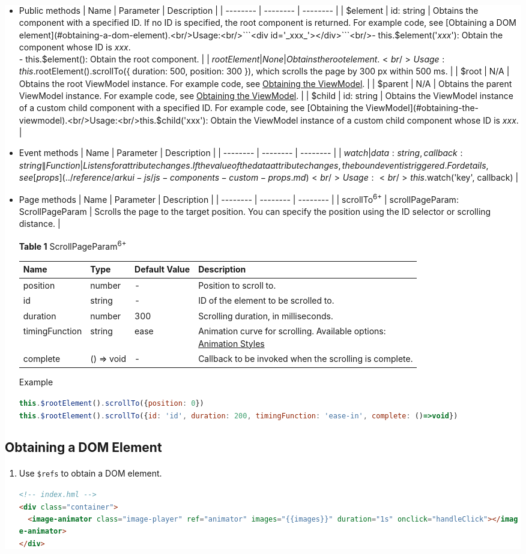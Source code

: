 - Public methods
  | Name | Parameter | Description |
  | -------- | -------- | -------- |
  | $element | id: string | Obtains the component with a specified ID. If no ID is specified, the root component is returned. For example code, see [Obtaining a DOM element](#obtaining-a-dom-element).<br/>Usage:<br/>```<div id='_xxx_'></div>```<br/>- this.$element('_xxx_'): Obtain the component whose ID is _xxx_.<br/>- this.$element(): Obtain the root component. |
  | $rootElement | None | Obtains the root element.<br/>Usage: this.$rootElement().scrollTo({ duration: 500, position: 300 }), which scrolls the page by 300 px within 500 ms. |
  | $root | N/A | Obtains the root ViewModel instance. For example code, see [Obtaining the ViewModel](#obtaining-the-viewmodel). |
  | $parent | N/A | Obtains the parent ViewModel instance. For example code, see [Obtaining the ViewModel](#obtaining-the-viewmodel). |
  | $child | id: string | Obtains the ViewModel instance of a custom child component with a specified ID. For example code, see [Obtaining the ViewModel](#obtaining-the-viewmodel).<br/>Usage:<br/>this.$child('xxx'): Obtain the ViewModel instance of a custom child component whose ID is _xxx_. |

- Event methods
  | Name | Parameter | Description |
  | -------- | -------- | -------- |
  | $watch | data: string, callback: string \| Function | Listens for attribute changes. If the value of the data attribute changes, the bound event is triggered. For details, see [props](../reference/arkui-js/js-components-custom-props.md)<br/>Usage:<br/>this.$watch('key', callback) |

- Page methods
  | Name | Parameter | Description |
  | -------- | -------- | -------- |
  | scrollTo<sup>6+</sup> | scrollPageParam:  ScrollPageParam | Scrolls the page to the target position. You can specify the position using the ID selector or scrolling distance. |

  **Table 1** ScrollPageParam<sup>6+</sup>
  
  | Name | Type | Default Value | Description |
  | -------- | -------- | -------- | -------- |
  | position | number | - | Position to scroll to. |
  | id | string | - | ID of the element to be scrolled to. |
  | duration | number | 300 | Scrolling duration, in milliseconds. |
  | timingFunction | string | ease | Animation curve for scrolling. Available options:<br/>[Animation Styles](../reference/arkui-js/js-components-common-animation.md) |
  | complete | () => void | - | Callback to be invoked when the scrolling is complete. |

  Example

  
  ```js
  this.$rootElement().scrollTo({position: 0})
  this.$rootElement().scrollTo({id: 'id', duration: 200, timingFunction: 'ease-in', complete: ()=>void})
  ```


## Obtaining a DOM Element

1. Use `$refs` to obtain a DOM element.
  
   ```html
   <!-- index.hml -->
   <div class="container">
     <image-animator class="image-player" ref="animator" images="{{images}}" duration="1s" onclick="handleClick"></image-animator>
   </div>
   ```
